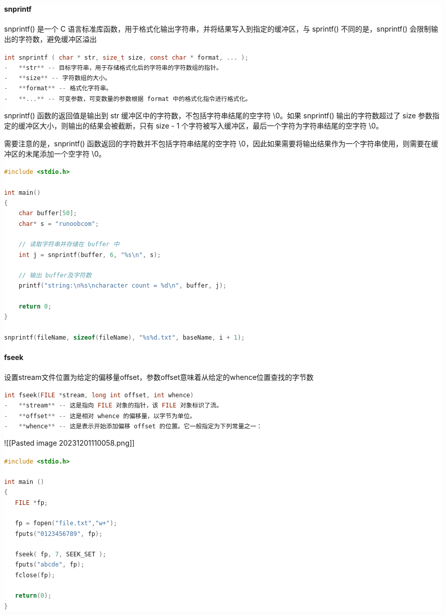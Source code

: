 
#### snprintf

snprintf() 是一个 C 语言标准库函数，用于格式化输出字符串，并将结果写入到指定的缓冲区，与 sprintf() 不同的是，snprintf() 会限制输出的字符数，避免缓冲区溢出

```c
int snprintf ( char * str, size_t size, const char * format, ... );
-   **str** -- 目标字符串，用于存储格式化后的字符串的字符数组的指针。
-   **size** -- 字符数组的大小。
-   **format** -- 格式化字符串。
-   **...** -- 可变参数，可变数量的参数根据 format 中的格式化指令进行格式化。
```
snprintf() 函数的返回值是输出到 str 缓冲区中的字符数，不包括字符串结尾的空字符 \0。如果 snprintf() 输出的字符数超过了 size 参数指定的缓冲区大小，则输出的结果会被截断，只有 size - 1 个字符被写入缓冲区，最后一个字符为字符串结尾的空字符 \0。

需要注意的是，snprintf() 函数返回的字符数并不包括字符串结尾的空字符 \0，因此如果需要将输出结果作为一个字符串使用，则需要在缓冲区的末尾添加一个空字符 \0。

```c
#include <stdio.h> 
  
int main() 
{ 
    char buffer[50]; 
    char* s = "runoobcom"; 
  
    // 读取字符串并存储在 buffer 中
    int j = snprintf(buffer, 6, "%s\n", s); 
  
    // 输出 buffer及字符数
    printf("string:\n%s\ncharacter count = %d\n", buffer, j); 
  
    return 0; 
}

snprintf(fileName, sizeof(fileName), "%s%d.txt", baseName, i + 1);
```

#### fseek

设置stream文件位置为给定的偏移量offset，参数offset意味着从给定的whence位置查找的字节数
```c
int fseek(FILE *stream, long int offset, int whence)
-   **stream** -- 这是指向 FILE 对象的指针，该 FILE 对象标识了流。
-   **offset** -- 这是相对 whence 的偏移量，以字节为单位。
-   **whence** -- 这是表示开始添加偏移 offset 的位置。它一般指定为下列常量之一：

```
![[Pasted image 20231201110058.png]]
```c
#include <stdio.h>

int main ()
{
   FILE *fp;

   fp = fopen("file.txt","w+");
   fputs("0123456789", fp);
  
   fseek( fp, 7, SEEK_SET );
   fputs("abcde", fp);
   fclose(fp);
   
   return(0);
}

```